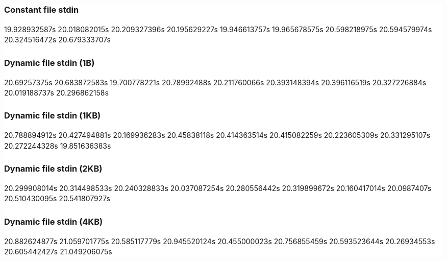 ### Constant file stdin
19.928932587s
20.018082015s
20.209327396s
20.195629227s
19.946613757s
19.965678575s
20.598218975s
20.594579974s
20.324516472s
20.679333707s

### Dynamic file stdin (1B)
20.69257375s
20.683872583s
19.700778221s
20.78992488s
20.211760066s
20.393148394s
20.396116519s
20.327226884s
20.019188737s
20.296862158s

### Dynamic file stdin (1KB)
20.788894912s
20.427494881s
20.169936283s
20.45838118s
20.414363514s
20.415082259s
20.223605309s
20.331295107s
20.272244328s
19.851636383s

### Dynamic file stdin (2KB)
20.299908014s
20.314498533s
20.240328833s
20.037087254s
20.280556442s
20.319899672s
20.160417014s
20.0987407s
20.510430095s
20.541807927s

### Dynamic file stdin (4KB)
20.882624877s
21.059701775s
20.585117779s
20.945520124s
20.455000023s
20.756855459s
20.593523644s
20.26934553s
20.605442427s
21.049206075s
